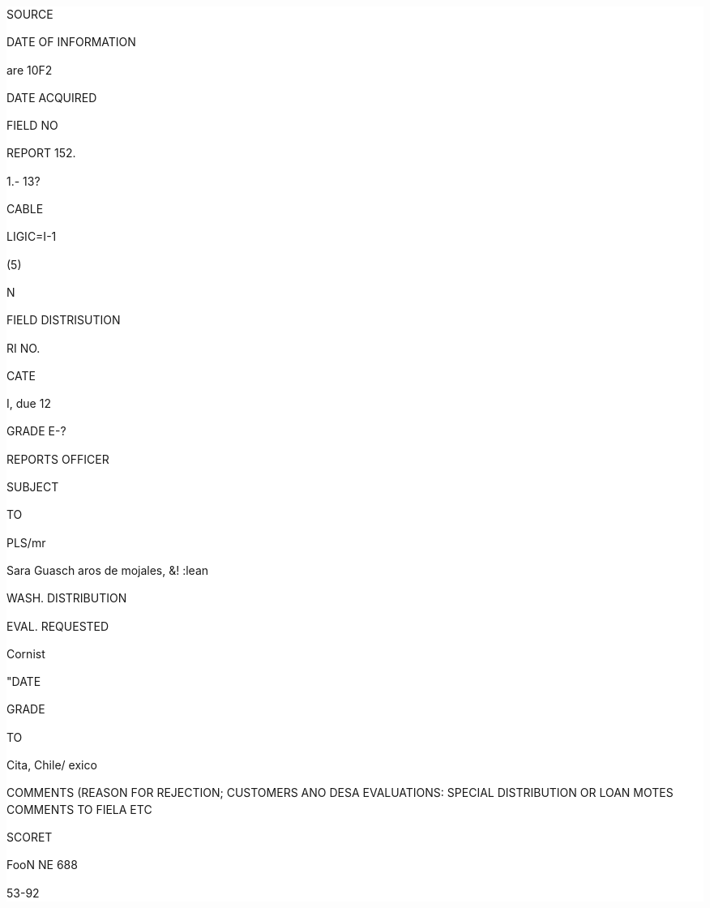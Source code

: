 SOURCE

DATE OF INFORMATION

are 10F2

DATE ACQUIRED

FIELD NO

REPORT 152.

1.- 13?

CABLE

LIGIC=I-1

(5)

N

FIELD DISTRISUTION

RI NO.

CATE

I, due 12

GRADE E-?

REPORTS OFFICER

SUBJECT

TO

PLS/mr

Sara Guasch aros de mojales, &! :lean

WASH. DISTRIBUTION

EVAL. REQUESTED

Cornist

"DATE

GRADE

TO

Cita, Chile/ exico

COMMENTS (REASON FOR REJECTION; CUSTOMERS ANO DESA EVALUATIONS: SPECIAL DISTRIBUTION OR LOAN MOTES COMMENTS TO FIELA ETC

SCORET

FooN NE 688

53-92
